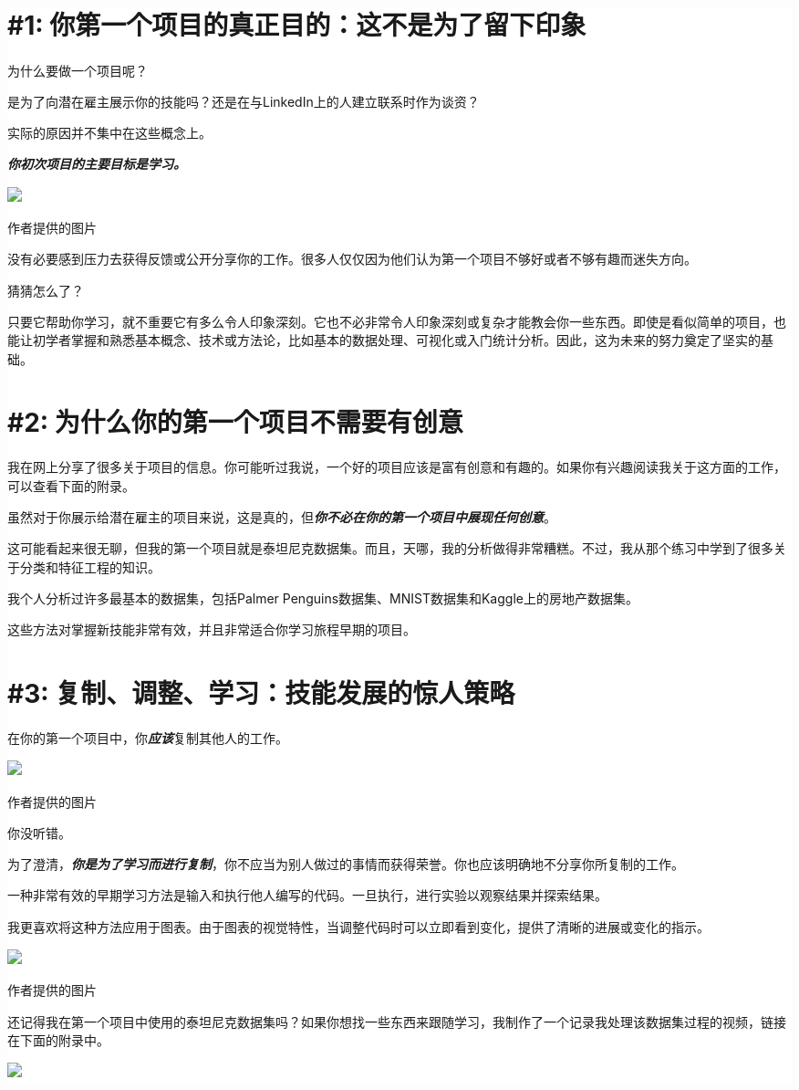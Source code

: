 # #1: 你第一个项目的真正目的：这不是为了留下印象

为什么要做一个项目呢？

是为了向潜在雇主展示你的技能吗？还是在与LinkedIn上的人建立联系时作为谈资？

实际的原因并不集中在这些概念上。

***你初次项目的主要目标是学习。***

![](../Images/2f630507b62157cb78290d175e22322c.png)

作者提供的图片

没有必要感到压力去获得反馈或公开分享你的工作。很多人仅仅因为他们认为第一个项目不够好或者不够有趣而迷失方向。

猜猜怎么了？

只要它帮助你学习，就不重要它有多么令人印象深刻。它也不必非常令人印象深刻或复杂才能教会你一些东西。即使是看似简单的项目，也能让初学者掌握和熟悉基本概念、技术或方法论，比如基本的数据处理、可视化或入门统计分析。因此，这为未来的努力奠定了坚实的基础。

# #2: 为什么你的第一个项目不需要有创意

我在网上分享了很多关于项目的信息。你可能听过我说，一个好的项目应该是富有创意和有趣的。如果你有兴趣阅读我关于这方面的工作，可以查看下面的附录。

虽然对于你展示给潜在雇主的项目来说，这是真的，但***你不必在你的第一个项目中展现任何创意***。

这可能看起来很无聊，但我的第一个项目就是泰坦尼克数据集。而且，天哪，我的分析做得非常糟糕。不过，我从那个练习中学到了很多关于分类和特征工程的知识。

我个人分析过许多最基本的数据集，包括Palmer Penguins数据集、MNIST数据集和Kaggle上的房地产数据集。

这些方法对掌握新技能非常有效，并且非常适合你学习旅程早期的项目。

# #3: 复制、调整、学习：技能发展的惊人策略

在你的第一个项目中，你***应该***复制其他人的工作。

![](../Images/f7ff221e3f672c5ffc8df5d2a97694da.png)

作者提供的图片

你没听错。

为了澄清，***你是为了学习而进行复制***，你不应当为别人做过的事情而获得荣誉。你也应该明确地不分享你所复制的工作。

一种非常有效的早期学习方法是输入和执行他人编写的代码。一旦执行，进行实验以观察结果并探索结果。

我更喜欢将这种方法应用于图表。由于图表的视觉特性，当调整代码时可以立即看到变化，提供了清晰的进展或变化的指示。

![](../Images/cec3f41f622ffb70b990bb67120c0923.png)

作者提供的图片

还记得我在第一个项目中使用的泰坦尼克数据集吗？如果你想找一些东西来跟随学习，我制作了一个记录我处理该数据集过程的视频，链接在下面的附录中。

![](../Images/32bcdf2abed06b58be1f7d5ce6fa002e.png)
